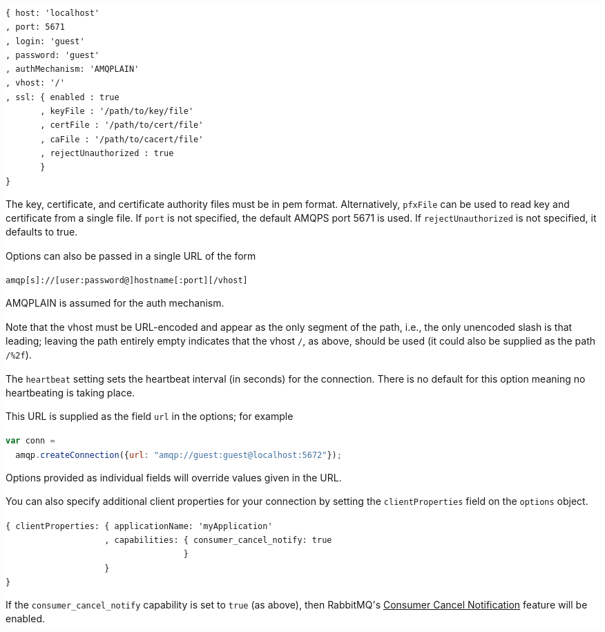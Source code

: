     { host: 'localhost'
    , port: 5671
    , login: 'guest'
    , password: 'guest'
    , authMechanism: 'AMQPLAIN'
    , vhost: '/'
    , ssl: { enabled : true
           , keyFile : '/path/to/key/file'
           , certFile : '/path/to/cert/file'
           , caFile : '/path/to/cacert/file'
           , rejectUnauthorized : true
           }
    }

The key, certificate, and certificate authority files must be in pem format.
Alternatively, `pfxFile` can be used to read key and certificate from a single
file. If `port` is not specified, the default AMQPS port 5671 is used.
If `rejectUnauthorized` is not specified, it defaults to true.

Options can also be passed in a single URL of the form

    amqp[s]://[user:password@]hostname[:port][/vhost]

AMQPLAIN is assumed for the auth mechanism.

Note that the vhost must be URL-encoded and appear as the only segment
of the path, i.e., the only unencoded slash is that leading; leaving
the path entirely empty indicates that the vhost `/`, as
above, should be used (it could also be supplied as the path `/%2f`).

The `heartbeat` setting sets the heartbeat interval (in seconds) for
the connection.  There is no default for this option meaning no
heartbeating is taking place.

This URL is supplied as the field `url` in the options; for example

```javascript
var conn =
  amqp.createConnection({url: "amqp://guest:guest@localhost:5672"});

```


Options provided as individual fields will override values given in
the URL.


You can also specify additional client properties for your connection
by setting the `clientProperties` field on the `options` object.

    { clientProperties: { applicationName: 'myApplication'
                        , capabilities: { consumer_cancel_notify: true
                                        }
                        }
    }

If the `consumer_cancel_notify` capability is set to `true` (as above), then
RabbitMQ's [Consumer Cancel Notification](http://www.rabbitmq.com/consumer-cancel.html)
feature will be enabled.
